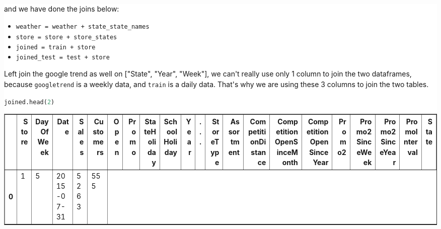 and we have done the joins below:

- `weather = weather + state_state_names`
- `store = store + store_states`
- `joined = train + store`
- `joined_test = test + store`

Left join the google trend as well on ["State", "Year", "Week"], we can't really use only 1 column to join the two dataframes, because `googletrend` is a weekly data, and `train` is a daily data. That's why we are using these 3 columns to join the two tables.


```python
joined.head(2)
```




<div>
<style scoped>
    .dataframe tbody tr th:only-of-type {
        vertical-align: middle;
    }

    .dataframe tbody tr th {
        vertical-align: top;
    }

    .dataframe thead th {
        text-align: right;
    }
</style>
<table border="1" class="dataframe">
  <thead>
    <tr style="text-align: right;">
      <th></th>
      <th>Store</th>
      <th>DayOfWeek</th>
      <th>Date</th>
      <th>Sales</th>
      <th>Customers</th>
      <th>Open</th>
      <th>Promo</th>
      <th>StateHoliday</th>
      <th>SchoolHoliday</th>
      <th>Year</th>
      <th>...</th>
      <th>StoreType</th>
      <th>Assortment</th>
      <th>CompetitionDistance</th>
      <th>CompetitionOpenSinceMonth</th>
      <th>CompetitionOpenSinceYear</th>
      <th>Promo2</th>
      <th>Promo2SinceWeek</th>
      <th>Promo2SinceYear</th>
      <th>PromoInterval</th>
      <th>State</th>
    </tr>
  </thead>
  <tbody>
    <tr>
      <th>0</th>
      <td>1</td>
      <td>5</td>
      <td>2015-07-31</td>
      <td>5263</td>
      <td>555</td>
